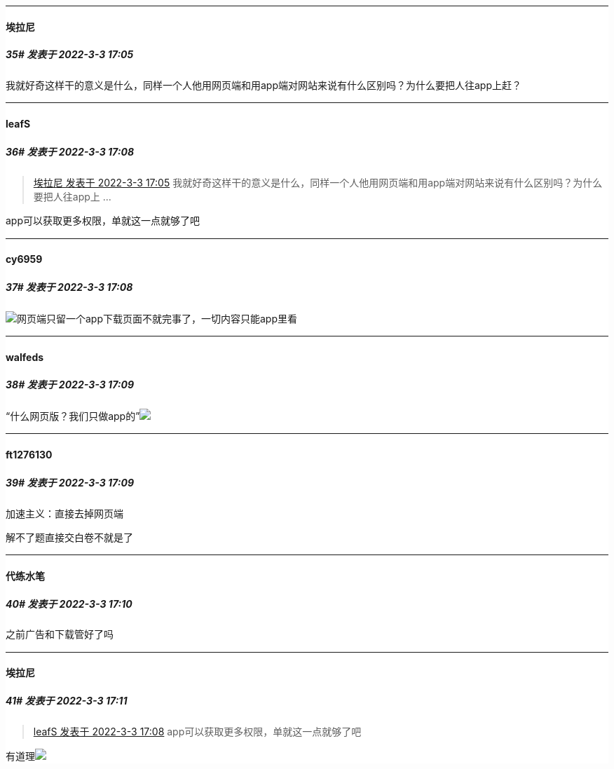 *****

####  埃拉尼  
##### 35#       发表于 2022-3-3 17:05

我就好奇这样干的意义是什么，同样一个人他用网页端和用app端对网站来说有什么区别吗？为什么要把人往app上赶？

*****

####  leafS  
##### 36#       发表于 2022-3-3 17:08

<blockquote><a href="httphttps://bbs.saraba1st.com/2b/forum.php?mod=redirect&amp;goto=findpost&amp;pid=54904356&amp;ptid=2055764" target="_blank">埃拉尼 发表于 2022-3-3 17:05</a>
我就好奇这样干的意义是什么，同样一个人他用网页端和用app端对网站来说有什么区别吗？为什么要把人往app上 ...</blockquote>
app可以获取更多权限，单就这一点就够了吧

*****

####  cy6959  
##### 37#       发表于 2022-3-3 17:08

<img src="https://static.saraba1st.com/image/smiley/face2017/037.png" referrerpolicy="no-referrer">网页端只留一个app下载页面不就完事了，一切内容只能app里看

*****

####  walfeds  
##### 38#       发表于 2022-3-3 17:09

“什么网页版？我们只做app的”<img src="https://static.saraba1st.com/image/smiley/face2017/037.png" referrerpolicy="no-referrer">

*****

####  ft1276130  
##### 39#       发表于 2022-3-3 17:09

加速主义：直接去掉网页端

解不了题直接交白卷不就是了

*****

####  代练水笔  
##### 40#       发表于 2022-3-3 17:10

之前广告和下载管好了吗

*****

####  埃拉尼  
##### 41#       发表于 2022-3-3 17:11

<blockquote><a href="httphttps://bbs.saraba1st.com/2b/forum.php?mod=redirect&amp;goto=findpost&amp;pid=54904403&amp;ptid=2055764" target="_blank">leafS 发表于 2022-3-3 17:08</a>
app可以获取更多权限，单就这一点就够了吧</blockquote>
有道理<img src="https://static.saraba1st.com/image/smiley/face2017/001.png" referrerpolicy="no-referrer">

